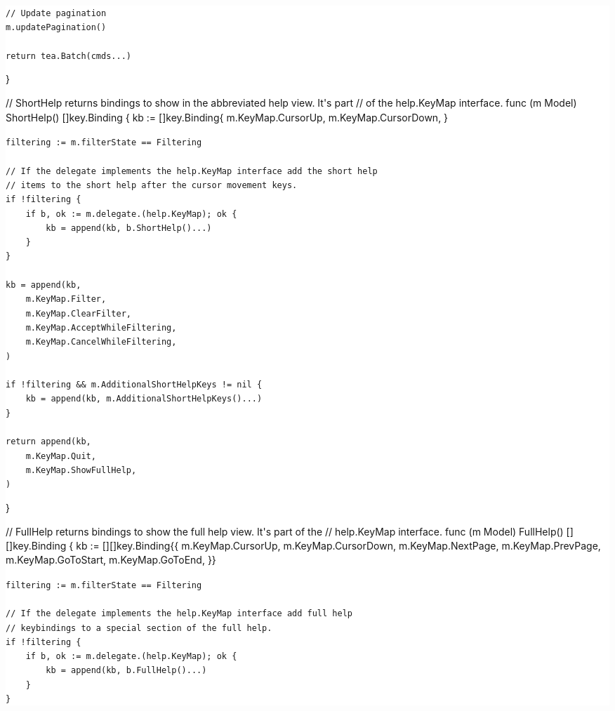 	// Update pagination
	m.updatePagination()

	return tea.Batch(cmds...)
}

// ShortHelp returns bindings to show in the abbreviated help view. It's part
// of the help.KeyMap interface.
func (m Model) ShortHelp() []key.Binding {
	kb := []key.Binding{
		m.KeyMap.CursorUp,
		m.KeyMap.CursorDown,
	}

	filtering := m.filterState == Filtering

	// If the delegate implements the help.KeyMap interface add the short help
	// items to the short help after the cursor movement keys.
	if !filtering {
		if b, ok := m.delegate.(help.KeyMap); ok {
			kb = append(kb, b.ShortHelp()...)
		}
	}

	kb = append(kb,
		m.KeyMap.Filter,
		m.KeyMap.ClearFilter,
		m.KeyMap.AcceptWhileFiltering,
		m.KeyMap.CancelWhileFiltering,
	)

	if !filtering && m.AdditionalShortHelpKeys != nil {
		kb = append(kb, m.AdditionalShortHelpKeys()...)
	}

	return append(kb,
		m.KeyMap.Quit,
		m.KeyMap.ShowFullHelp,
	)
}

// FullHelp returns bindings to show the full help view. It's part of the
// help.KeyMap interface.
func (m Model) FullHelp() [][]key.Binding {
	kb := [][]key.Binding{{
		m.KeyMap.CursorUp,
		m.KeyMap.CursorDown,
		m.KeyMap.NextPage,
		m.KeyMap.PrevPage,
		m.KeyMap.GoToStart,
		m.KeyMap.GoToEnd,
	}}

	filtering := m.filterState == Filtering

	// If the delegate implements the help.KeyMap interface add full help
	// keybindings to a special section of the full help.
	if !filtering {
		if b, ok := m.delegate.(help.KeyMap); ok {
			kb = append(kb, b.FullHelp()...)
		}
	}


[glow]: https://github.com/charmbracelet/glow
[otherstuff]: https://github.com/charmbracelet/bubbletea/#bubble-tea-in-the-wild
[harmonica]: https://github.com/charmbracelet/harmonica
[reflow]: https://github.com/muesli/reflow
[contribute]: https://github.com/charmbracelet/bubbles/contribute
[kancli]: https://github.com/charmbracelet/kancli/blob/main/main.go#L45
[itemDelegate]: https://pkg.go.dev/github.com/charmbracelet/bubbles/list#ItemDelegate
[replacedLine]: https://github.com/charmbracelet/bubbletea/blob/main/examples/list-default/main.go#L77
[listDefault]: https://github.com/charmbracelet/bubbletea/tree/main/examples/list-default
[customDelegate]: https://github.com/charmbracelet/bubbletea/blob/main/examples/list-simple/main.go#L29-L50